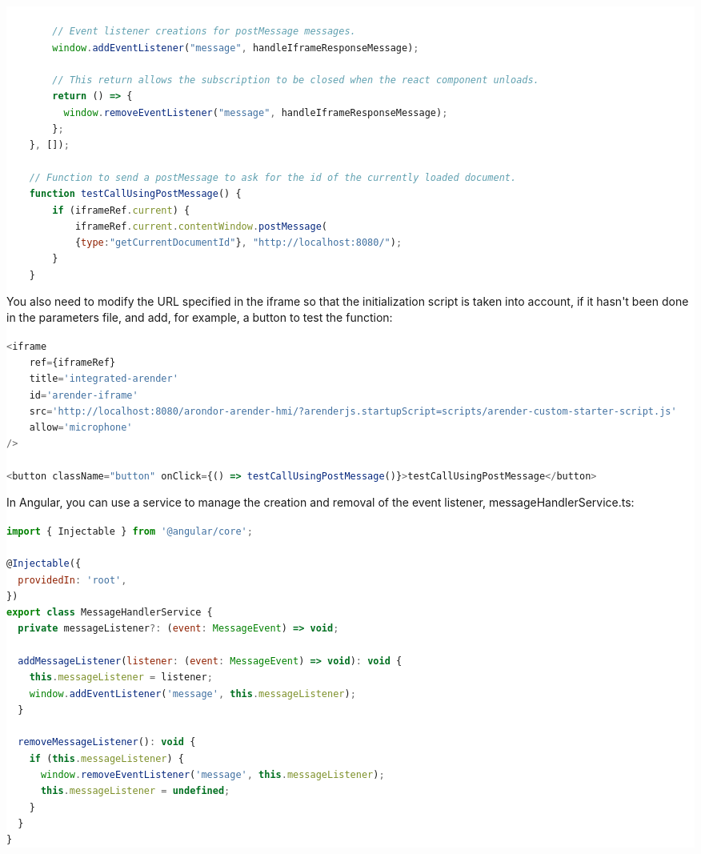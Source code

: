 ```javascript
    
        // Event listener creations for postMessage messages.
        window.addEventListener("message", handleIframeResponseMessage);
    
        // This return allows the subscription to be closed when the react component unloads.
        return () => {
          window.removeEventListener("message", handleIframeResponseMessage);
        };
    }, []);

    // Function to send a postMessage to ask for the id of the currently loaded document.
    function testCallUsingPostMessage() {
        if (iframeRef.current) {
            iframeRef.current.contentWindow.postMessage(
            {type:"getCurrentDocumentId"}, "http://localhost:8080/");
        }
    }
```
You also need to modify the URL specified in the iframe so that the initialization script is taken into account, if it hasn't been done in the parameters file, and add, for example, a button to test the function:
```javascript
<iframe
    ref={iframeRef}
    title='integrated-arender'
    id='arender-iframe'
    src='http://localhost:8080/arondor-arender-hmi/?arenderjs.startupScript=scripts/arender-custom-starter-script.js'         
    allow='microphone'
/>

<button className="button" onClick={() => testCallUsingPostMessage()}>testCallUsingPostMessage</button>


```
In Angular, you can use a service to manage the creation and removal of the event listener, messageHandlerService.ts:
```javascript
import { Injectable } from '@angular/core';

@Injectable({
  providedIn: 'root',
})
export class MessageHandlerService {
  private messageListener?: (event: MessageEvent) => void;

  addMessageListener(listener: (event: MessageEvent) => void): void {
    this.messageListener = listener;
    window.addEventListener('message', this.messageListener);
  }

  removeMessageListener(): void {
    if (this.messageListener) {
      window.removeEventListener('message', this.messageListener);
      this.messageListener = undefined;
    }
  }
}
```
